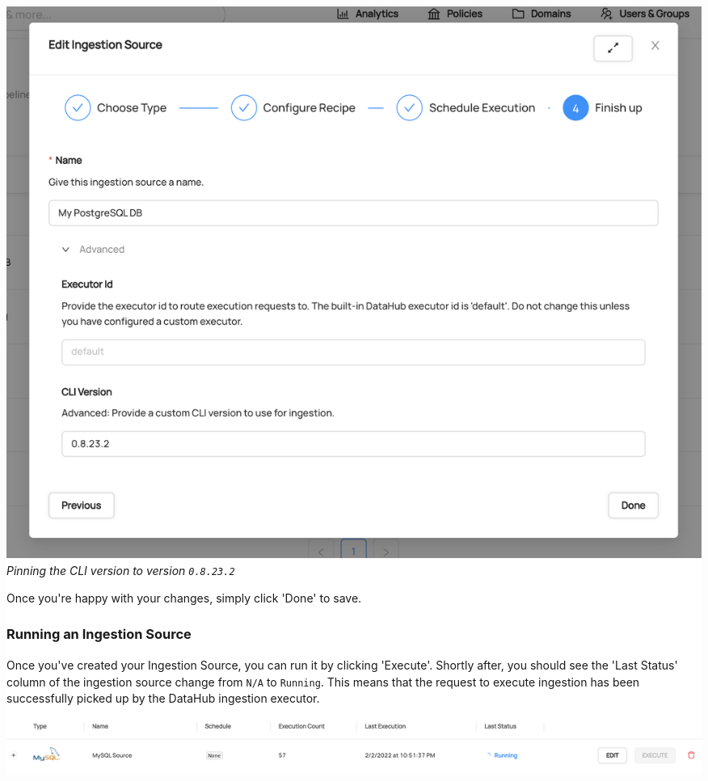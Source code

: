 ![](./imgs/custom-ingestion-cli-version.png)
_Pinning the CLI version to version `0.8.23.2`_

Once you're happy with your changes, simply click 'Done' to save. 


### Running an Ingestion Source

Once you've created your Ingestion Source, you can run it by clicking 'Execute'. Shortly after,
you should see the 'Last Status' column of the ingestion source change from `N/A` to `Running`. This
means that the request to execute ingestion has been successfully picked up by the DataHub ingestion executor.

![](./imgs/running-ingestion.png)
